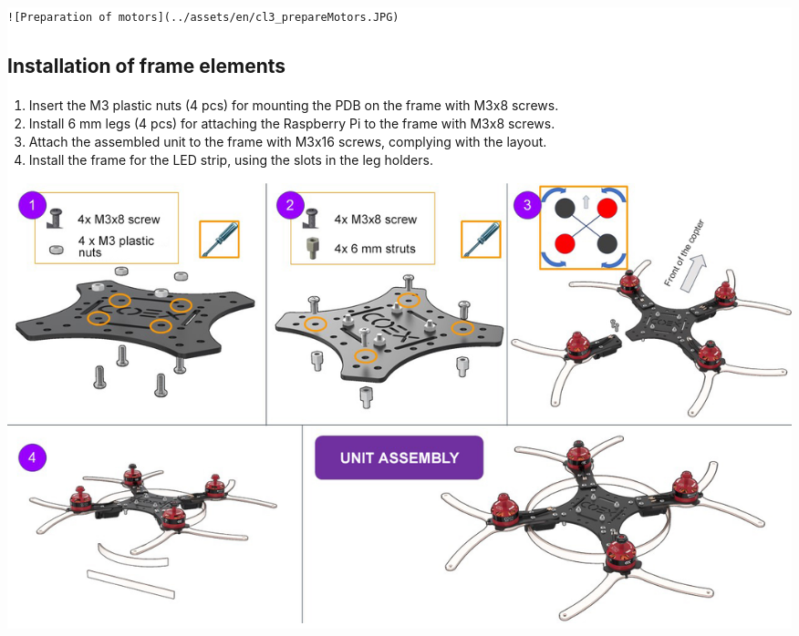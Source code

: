     ![Preparation of motors](../assets/en/cl3_prepareMotors.JPG)

## Installation of frame elements

1. Insert the M3 plastic nuts (4 pcs) for mounting the PDB on the frame with М3х8 screws.
2. Install 6 mm legs (4 pcs) for attaching the Raspberry Pi to the frame with М3х8 screws.
3. Attach the assembled unit to the frame with М3х16 screws, complying with the layout.
4. Install the frame for the LED strip, using the slots in the leg holders.

![Legs installation on the frame](../assets/en/cl3_mountElements.JPG)
